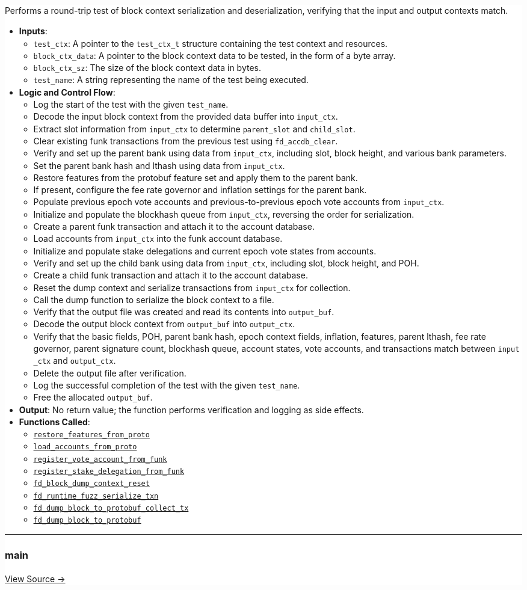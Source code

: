 Performs a round-trip test of block context serialization and deserialization, verifying that the input and output contexts match.
- **Inputs**:
    - ``test_ctx``: A pointer to the `test_ctx_t` structure containing the test context and resources.
    - ``block_ctx_data``: A pointer to the block context data to be tested, in the form of a byte array.
    - ``block_ctx_sz``: The size of the block context data in bytes.
    - ``test_name``: A string representing the name of the test being executed.
- **Logic and Control Flow**:
    - Log the start of the test with the given `test_name`.
    - Decode the input block context from the provided data buffer into `input_ctx`.
    - Extract slot information from `input_ctx` to determine `parent_slot` and `child_slot`.
    - Clear existing funk transactions from the previous test using `fd_accdb_clear`.
    - Verify and set up the parent bank using data from `input_ctx`, including slot, block height, and various bank parameters.
    - Set the parent bank hash and lthash using data from `input_ctx`.
    - Restore features from the protobuf feature set and apply them to the parent bank.
    - If present, configure the fee rate governor and inflation settings for the parent bank.
    - Populate previous epoch vote accounts and previous-to-previous epoch vote accounts from `input_ctx`.
    - Initialize and populate the blockhash queue from `input_ctx`, reversing the order for serialization.
    - Create a parent funk transaction and attach it to the account database.
    - Load accounts from `input_ctx` into the funk account database.
    - Initialize and populate stake delegations and current epoch vote states from accounts.
    - Verify and set up the child bank using data from `input_ctx`, including slot, block height, and POH.
    - Create a child funk transaction and attach it to the account database.
    - Reset the dump context and serialize transactions from `input_ctx` for collection.
    - Call the dump function to serialize the block context to a file.
    - Verify that the output file was created and read its contents into `output_buf`.
    - Decode the output block context from `output_buf` into `output_ctx`.
    - Verify that the basic fields, POH, parent bank hash, epoch context fields, inflation, features, parent lthash, fee rate governor, parent signature count, blockhash queue, account states, vote accounts, and transactions match between `input_ctx` and `output_ctx`.
    - Delete the output file after verification.
    - Log the successful completion of the test with the given `test_name`.
    - Free the allocated `output_buf`.
- **Output**: No return value; the function performs verification and logging as side effects.
- **Functions Called**:
    - [`restore_features_from_proto`](<#restore_features_from_proto>)
    - [`load_accounts_from_proto`](<#load_accounts_from_proto>)
    - [`register_vote_account_from_funk`](<#register_vote_account_from_funk>)
    - [`register_stake_delegation_from_funk`](<#register_stake_delegation_from_funk>)
    - [`fd_block_dump_context_reset`](<fd_dump_pb.h.md#fd_block_dump_context_reset>)
    - [`fd_runtime_fuzz_serialize_txn`](<fd_txn_harness.c.md#fd_runtime_fuzz_serialize_txn>)
    - [`fd_dump_block_to_protobuf_collect_tx`](<fd_dump_pb.c.md#fd_dump_block_to_protobuf_collect_tx>)
    - [`fd_dump_block_to_protobuf`](<fd_dump_pb.c.md#fd_dump_block_to_protobuf>)


---
### main
[View Source →](<../../../../../../src/flamenco/runtime/tests/test_dump_block.c#L854>)
